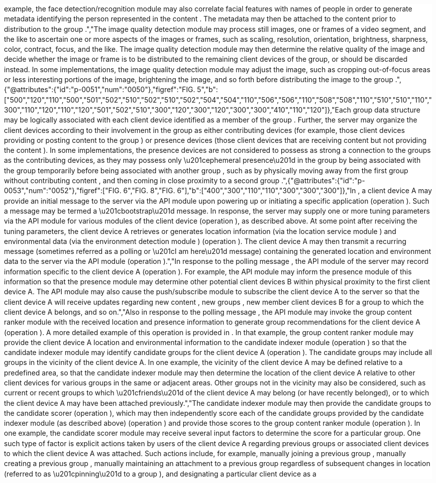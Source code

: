 example, the face detection\/recognition module  may also correlate facial features with names of people in order to generate metadata identifying the person represented in the content . The metadata may then be attached to the content  prior to distribution to the group .","The image quality detection module  may process still images, one or frames of a video segment, and the like to ascertain one or more aspects of the images or frames, such as scaling, resolution, orientation, brightness, sharpness, color, contract, focus, and the like. The image quality detection module  may then determine the relative quality of the image and decide whether the image or frame is to be distributed to the remaining client devices  of the group, or should be discarded instead. In some implementations, the image quality detection module may adjust the image, such as cropping out-of-focus areas or less interesting portions of the image, brightening the image, and so forth before distributing the image to the group .",{"@attributes":{"id":"p-0051","num":"0050"},"figref":"FIG. 5","b":["500","120","110","500","501","502","510","502","510","502","504","504","110","506","506","110","508","508","110","510","510","110","300","110","120","110","120","501","502","510","300","120","300","120","300","300","410","110","120"]},"Each group data structure  may be logically associated with each client device  identified as a member of the group . Further, the server  may organize the client devices  according to their involvement in the group  as either contributing devices (for example, those client devices  providing or posting content  to the group ) or presence devices (those client devices that are receiving content  but not providing the content ). In some implementations, the presence devices are not considered to possess as strong a connection to the groups as the contributing devices, as they may possess only \u201cephemeral presence\u201d in the group by being associated with the group temporarily before being associated with another group , such as by physically moving away from the first group  without contributing content , and then coming in close proximity to a second group .",{"@attributes":{"id":"p-0053","num":"0052"},"figref":["FIG. 6","FIG. 8","FIG. 6"],"b":["400","300","110","110","300","300","300"]},"In , a client device A may provide an initial message to the server  via the API module  upon powering up or initiating a specific application (operation ). Such a message may be termed a \u201cbootstrap\u201d message. In response, the server  may supply one or more tuning parameters via the API module  for various modules of the client device  (operation ), as described above. At some point after receiving the tuning parameters, the client device A retrieves or generates location information (via the location service module ) and environmental data (via the environment detection module ) (operation ). The client device A may then transmit a recurring message (sometimes referred as a polling or \u201cI am here\u201d message) containing the generated location and environment data to the server  via the API module  (operation ).","In response to the polling message , the API module  of the server  may record information specific to the client device A (operation ). For example, the API module  may inform the presence module  of this information so that the presence module  may determine other potential client devices B within physical proximity to the first client device A. The API module  may also cause the push\/subscribe module  to subscribe the client device A to the server  so that the client device A will receive updates regarding new content , new groups , new member client devices B for a group  to which the client device A belongs, and so on.","Also in response to the polling message , the API module  may invoke the group content ranker module  with the received location and presence information to generate group recommendations for the client device A (operation ). A more detailed example of this operation is provided in . In that example, the group content ranker module  may provide the client device A location and environmental information to the candidate indexer module  (operation ) so that the candidate indexer module  may identify candidate groups  for the client device A (operation ). The candidate groups  may include all groups  in the vicinity of the client device A. In one example, the vicinity of the client device A may be defined relative to a predefined area, so that the candidate indexer module  may then determine the location of the client device A relative to other client devices  for various groups  in the same or adjacent areas. Other groups  not in the vicinity may also be considered, such as current or recent groups  to which \u201cfriends\u201d of the client device A may belong (or have recently belonged), or to which the client device A may have been attached previously.","The candidate indexer module  may then provide the candidate groups to the candidate scorer  (operation ), which may then independently score each of the candidate groups  provided by the candidate indexer module  (as described above) (operation ) and provide those scores to the group content ranker module  (operation ). In one example, the candidate scorer module  may receive several input factors to determine the score for a particular group. One such type of factor is explicit actions taken by users of the client device A regarding previous groups  or associated client devices  to which the client device A was attached. Such actions include, for example, manually joining a previous group , manually creating a previous group , manually maintaining an attachment to a previous group  regardless of subsequent changes in location (referred to as \u201cpinning\u201d to a group ), and designating a particular client device  as a